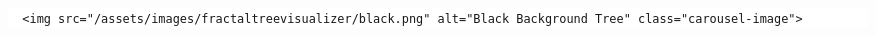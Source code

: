       <img src="/assets/images/fractaltreevisualizer/black.png" alt="Black Background Tree" class="carousel-image">